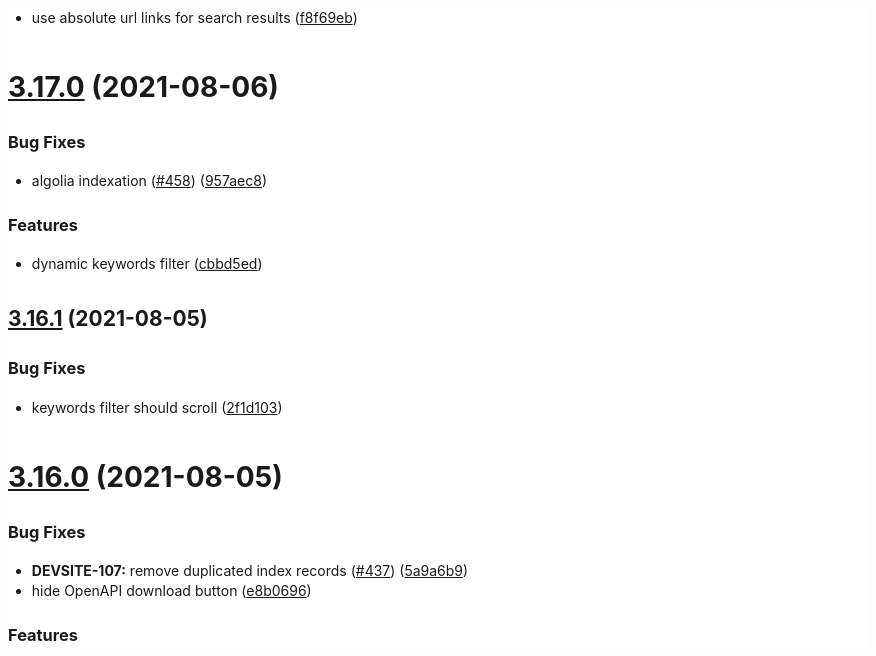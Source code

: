 * use absolute url links for search results ([f8f69eb](https://github.com/adobe/gatsby-theme-aio/commit/f8f69eb06a86d16eb12c30386c50f813972aaca6))





# [3.17.0](https://github.com/adobe/gatsby-theme-aio/compare/@adobe/gatsby-theme-aio@3.16.1...@adobe/gatsby-theme-aio@3.17.0) (2021-08-06)


### Bug Fixes

* algolia indexation ([#458](https://github.com/adobe/gatsby-theme-aio/issues/458)) ([957aec8](https://github.com/adobe/gatsby-theme-aio/commit/957aec82ac22fc558d4f7c47460d3d0b0e20f78d))


### Features

* dynamic keywords filter ([cbbd5ed](https://github.com/adobe/gatsby-theme-aio/commit/cbbd5ed72238bc0767900d4d9ccc5915cb4efd75))





## [3.16.1](https://github.com/adobe/gatsby-theme-aio/compare/@adobe/gatsby-theme-aio@3.16.0...@adobe/gatsby-theme-aio@3.16.1) (2021-08-05)


### Bug Fixes

* keywords filter should scroll ([2f1d103](https://github.com/adobe/gatsby-theme-aio/commit/2f1d103fbf7255cdfd9be57f6cbca616b010bf31))





# [3.16.0](https://github.com/adobe/gatsby-theme-aio/compare/@adobe/gatsby-theme-aio@3.15.0...@adobe/gatsby-theme-aio@3.16.0) (2021-08-05)


### Bug Fixes

* **DEVSITE-107:** remove duplicated index records ([#437](https://github.com/adobe/gatsby-theme-aio/issues/437)) ([5a9a6b9](https://github.com/adobe/gatsby-theme-aio/commit/5a9a6b9e57dbd48bdcd8e3034081b8718c43ed16))
* hide OpenAPI download button ([e8b0696](https://github.com/adobe/gatsby-theme-aio/commit/e8b06962222c6b810f9e919cb8bcacaf89fc84e8))


### Features
